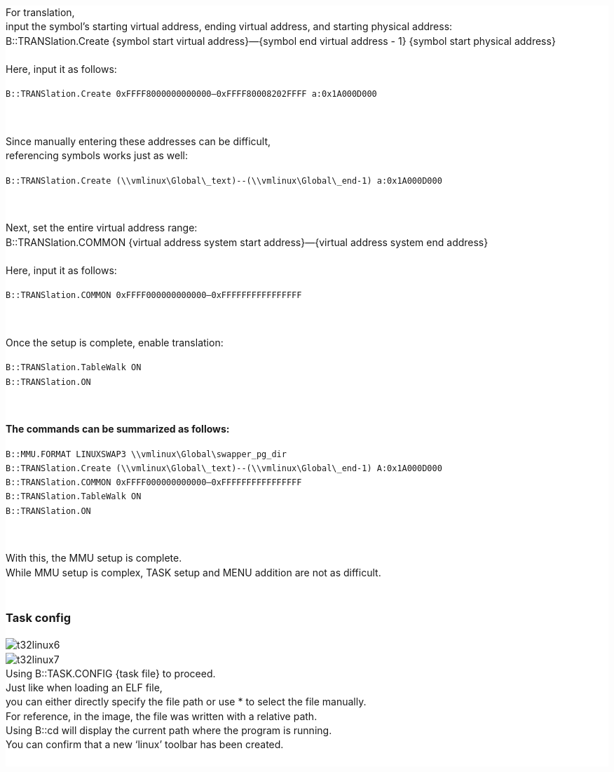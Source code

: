 For translation,<br>
input the symbol’s starting virtual address, ending virtual address, and starting physical address:<br>
<span style="{{ site.code }}">B::TRANSlation.Create {symbol start virtual address}—{symbol end virtual address - 1} {symbol start physical address}</span><br>
<br>
Here, input it as follows:
```
B::TRANSlation.Create 0xFFFF8000000000000—0xFFFF80008202FFFF a:0x1A000D000
```
<br>

Since manually entering these addresses can be difficult,<br>
referencing symbols works just as well:
```
B::TRANSlation.Create (\\vmlinux\Global\_text)--(\\vmlinux\Global\_end-1) a:0x1A000D000
```
<br>

Next, set the entire virtual address range:<br>
<span style="{{ site.code }}">B::TRANSlation.COMMON {virtual address system start address}—{virtual address system end address}</span><br>
<br>
Here, input it as follows:
```
B::TRANSlation.COMMON 0xFFFF000000000000—0xFFFFFFFFFFFFFFFF
```
<br>

Once the setup is complete, enable translation:
```
B::TRANSlation.TableWalk ON
B::TRANSlation.ON
```
<br>

<B>The commands can be summarized as follows:</B>
```
B::MMU.FORMAT LINUXSWAP3 \\vmlinux\Global\swapper_pg_dir
B::TRANSlation.Create (\\vmlinux\Global\_text)--(\\vmlinux\Global\_end-1) A:0x1A000D000
B::TRANSlation.COMMON 0xFFFF000000000000—0xFFFFFFFFFFFFFFFF
B::TRANSlation.TableWalk ON
B::TRANSlation.ON
```
<br>

With this, the MMU setup is complete.<br>
While MMU setup is complex, TASK setup and MENU addition are not as difficult.<br>
<br>

### Task config

<img src="/documents/images/trace32/t32linux6.png" alt="t32linux6" width="640" height="480"><br>
<img src="/documents/images/trace32/t32linux7.png" alt="t32linux7" width="640" height="480"><br>
Using <span style="{{ site.code }}">B::TASK.CONFIG {task file}</span> to proceed.<br>
Just like when loading an ELF file,<br>
you can either directly specify the file path or use \* to select the file manually.<br>
For reference, in the image, the file was written with a relative path.<br>
Using <span style="{{ site.code }}">B::cd</span> will display the current path where the program is running.<br>
You can confirm that a new ‘linux’ toolbar has been created.<br>
<br>
